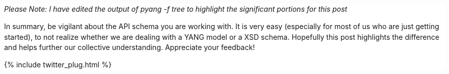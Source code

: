``` shell

```
*Please Note: I have edited the output of pyang -f tree to highlight the significant portions for this post*
  
In summary, be vigilant about the API schema you are working with. It
is very easy (especially for most of us who are just getting started),
to not realize whether we are dealing with a YANG model or a XSD
schema. Hopefully this post highlights the difference and helps
further our collective understanding. Appreciate your feedback! 

{% include twitter_plug.html %}
